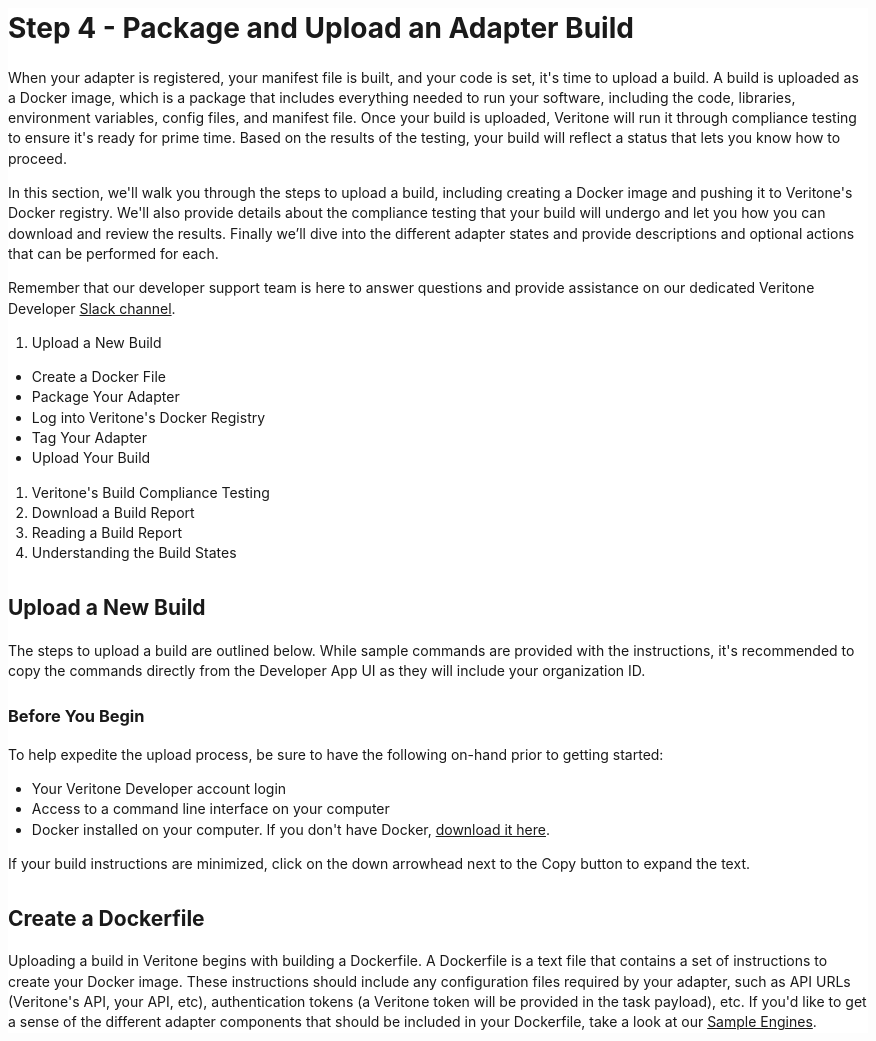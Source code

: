 

# Step 4 - Package and Upload an Adapter Build

When your adapter is registered, your manifest file is built, and your code is set, it's time to upload a build. A build is uploaded as a Docker image, which is a package that includes everything needed to run your software, including the code, libraries, environment variables, config files, and manifest file. Once your build is uploaded, Veritone will run it through compliance testing to ensure it's ready for prime time. Based on the results of the testing, your build will reflect a status that lets you know how to proceed.

In this section, we'll walk you through the steps to upload a build, including creating a Docker image and pushing it to Veritone's Docker registry. We'll also provide details about the compliance testing that your build will undergo and let you how you can download and review the results. Finally we&rsquo;ll dive into the different adapter states and provide descriptions and optional actions that can be performed for each.

Remember that our developer support team is here to answer questions and provide assistance on our dedicated Veritone Developer [Slack channel](https://veritonedev.slack.com).

1. Upload a New Build
  - Create a Docker File
  - Package Your Adapter
  - Log into Veritone's Docker Registry
  - Tag Your Adapter
  - Upload Your Build
1. Veritone's Build Compliance Testing
1. Download a Build Report
1. Reading a Build Report
1. Understanding the Build States

## Upload a New Build

The steps to upload a build are outlined below. While sample commands are provided with the instructions, it's recommended to copy the commands directly from the Developer App UI as they will include your organization ID.

### Before You Begin

To help expedite the upload process, be sure to have the following on-hand prior to getting started:

- Your Veritone Developer account login
- Access to a command line interface on your computer
- Docker installed on your computer. If you don't have Docker, [download it here](https://www.docker.com/).

If your build instructions are minimized, click on the down arrowhead next to the Copy button to expand the text.

## Create a Dockerfile

Uploading a build in Veritone begins with building a Dockerfile. A Dockerfile is a text file that contains a set of instructions to create your Docker image. These instructions should include any configuration files required by your adapter, such as API URLs (Veritone's API, your API, etc), authentication tokens (a Veritone token will be provided in the task payload), etc. If you'd like to get a sense of the different adapter components that should be included in your Dockerfile, take a look at our [Sample Engines](/developer/engines/sample-engines).
